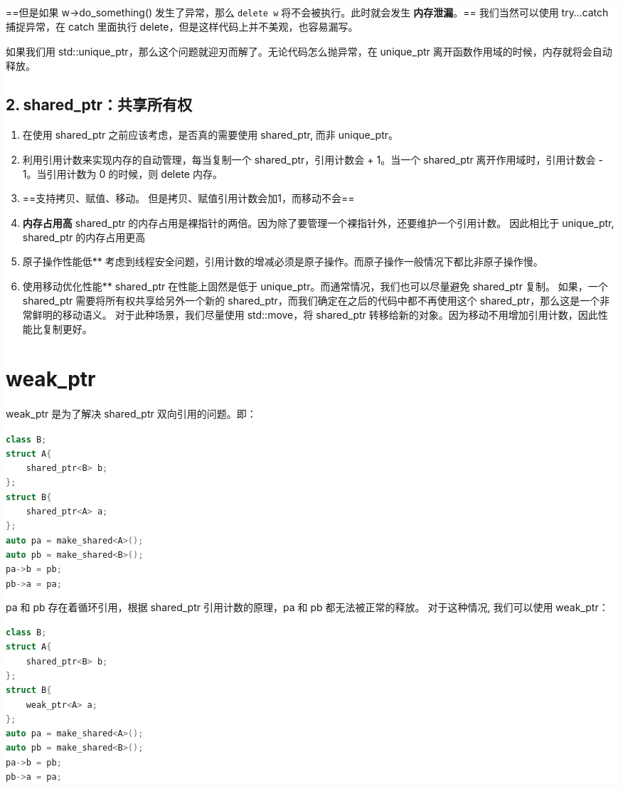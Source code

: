==但是如果 w->do_something() 发生了异常，那么 `delete w` 将不会被执行。此时就会发生 **内存泄漏**。==
我们当然可以使用 try…catch 捕捉异常，在 catch 里面执行 delete，但是这样代码上并不美观，也容易漏写。

如果我们用 std::unique_ptr，那么这个问题就迎刃而解了。无论代码怎么抛异常，在 unique_ptr 离开函数作用域的时候，内存就将会自动释放。



## 2. shared_ptr：共享所有权

1. 在使用 shared_ptr 之前应该考虑，是否真的需要使用 shared_ptr, 而非 unique_ptr。

2. 利用引用计数来实现内存的自动管理，每当复制一个 shared_ptr，引用计数会 + 1。当一个 shared_ptr 离开作用域时，引用计数会 - 1。当引用计数为 0 的时候，则 delete 内存。
3. ==支持拷贝、赋值、移动。 但是拷贝、赋值引用计数会加1，而移动不会==

4. **内存占用高**
    shared_ptr 的内存占用是裸指针的两倍。因为除了要管理一个裸指针外，还要维护一个引用计数。
    因此相比于 unique_ptr, shared_ptr 的内存占用更高
5. 原子操作性能低**
    考虑到线程安全问题，引用计数的增减必须是原子操作。而原子操作一般情况下都比非原子操作慢。
6. 使用移动优化性能**
    shared_ptr 在性能上固然是低于 unique_ptr。而通常情况，我们也可以尽量避免 shared_ptr 复制。
    如果，一个 shared_ptr 需要将所有权共享给另外一个新的 shared_ptr，而我们确定在之后的代码中都不再使用这个 shared_ptr，那么这是一个非常鲜明的移动语义。
    对于此种场景，我们尽量使用 std::move，将 shared_ptr 转移给新的对象。因为移动不用增加引用计数，因此性能比复制更好。





# weak_ptr

weak_ptr 是为了解决 shared_ptr 双向引用的问题。即：

```cpp
class B;
struct A{
    shared_ptr<B> b;
};
struct B{
    shared_ptr<A> a;
};
auto pa = make_shared<A>();
auto pb = make_shared<B>();
pa->b = pb;
pb->a = pa;
```

pa 和 pb 存在着循环引用，根据 shared_ptr 引用计数的原理，pa 和 pb 都无法被正常的释放。
对于这种情况, 我们可以使用 weak_ptr：

```cpp
class B;
struct A{
    shared_ptr<B> b;
};
struct B{
    weak_ptr<A> a;
};
auto pa = make_shared<A>();
auto pb = make_shared<B>();
pa->b = pb;
pb->a = pa;
```
